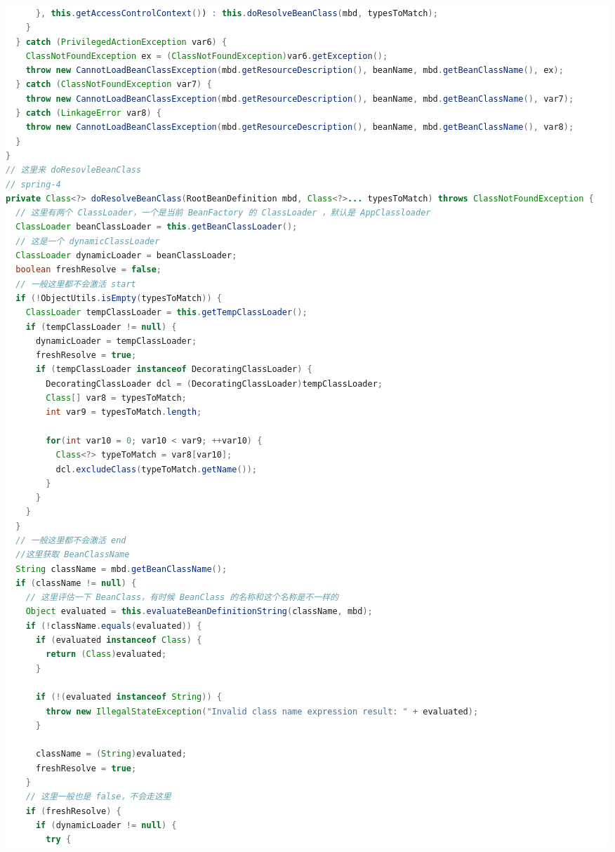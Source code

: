```java
      }, this.getAccessControlContext()) : this.doResolveBeanClass(mbd, typesToMatch);
    }
  } catch (PrivilegedActionException var6) {
    ClassNotFoundException ex = (ClassNotFoundException)var6.getException();
    throw new CannotLoadBeanClassException(mbd.getResourceDescription(), beanName, mbd.getBeanClassName(), ex);
  } catch (ClassNotFoundException var7) {
    throw new CannotLoadBeanClassException(mbd.getResourceDescription(), beanName, mbd.getBeanClassName(), var7);
  } catch (LinkageError var8) {
    throw new CannotLoadBeanClassException(mbd.getResourceDescription(), beanName, mbd.getBeanClassName(), var8);
  }
}
// 这里来 doResovleBeanClass
// spring-4
private Class<?> doResolveBeanClass(RootBeanDefinition mbd, Class<?>... typesToMatch) throws ClassNotFoundException {
  // 这里有两个 ClassLoader，一个是当前 BeanFactory 的 ClassLoader ，默认是 AppClassloader
  ClassLoader beanClassLoader = this.getBeanClassLoader();
  // 这是一个 dynamicClassLoader
  ClassLoader dynamicLoader = beanClassLoader;
  boolean freshResolve = false;
  // 一般这里都不会激活 start
  if (!ObjectUtils.isEmpty(typesToMatch)) {
    ClassLoader tempClassLoader = this.getTempClassLoader();
    if (tempClassLoader != null) {
      dynamicLoader = tempClassLoader;
      freshResolve = true;
      if (tempClassLoader instanceof DecoratingClassLoader) {
        DecoratingClassLoader dcl = (DecoratingClassLoader)tempClassLoader;
        Class[] var8 = typesToMatch;
        int var9 = typesToMatch.length;

        for(int var10 = 0; var10 < var9; ++var10) {
          Class<?> typeToMatch = var8[var10];
          dcl.excludeClass(typeToMatch.getName());
        }
      }
    }
  }
  // 一般这里都不会激活 end
  //这里获取 BeanClassName
  String className = mbd.getBeanClassName();
  if (className != null) {
    // 这里评估一下 BeanClass，有时候 BeanClass 的名称和这个名称是不一样的
    Object evaluated = this.evaluateBeanDefinitionString(className, mbd);
    if (!className.equals(evaluated)) {
      if (evaluated instanceof Class) {
        return (Class)evaluated;
      }

      if (!(evaluated instanceof String)) {
        throw new IllegalStateException("Invalid class name expression result: " + evaluated);
      }

      className = (String)evaluated;
      freshResolve = true;
    }
    // 这里一般也是 false，不会走这里
    if (freshResolve) {
      if (dynamicLoader != null) {
        try {
```